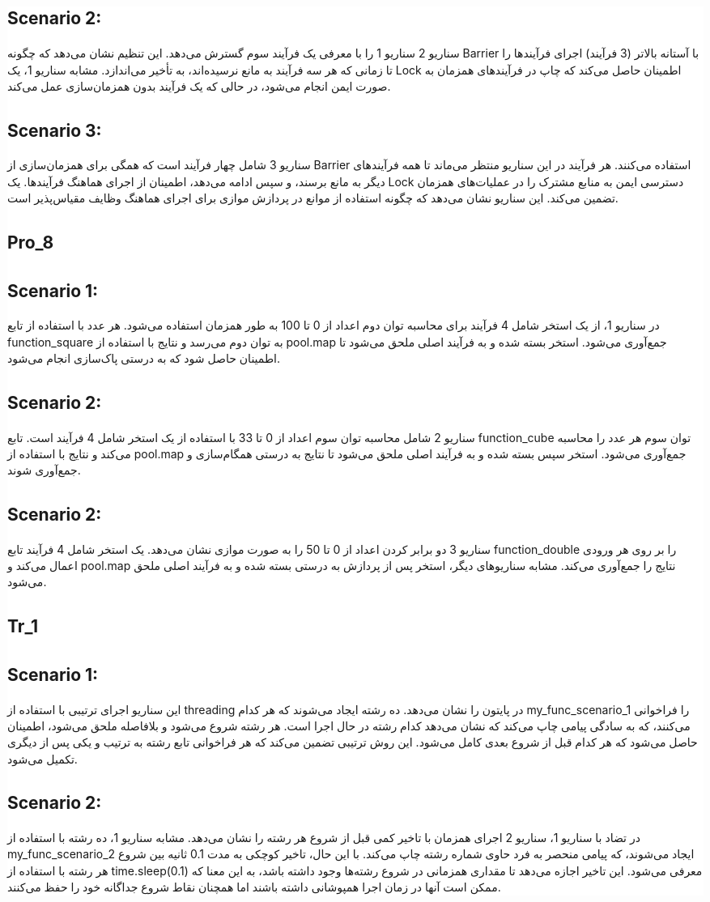 ## Scenario 2:
سناریو 2 سناریو 1 را با معرفی یک فرآیند سوم گسترش می‌دهد. این تنظیم نشان می‌دهد که چگونه Barrier با آستانه بالاتر (3 فرآیند) اجرای فرآیندها را تا زمانی که هر سه فرآیند به مانع نرسیده‌اند، به تأخیر می‌اندازد. مشابه سناریو 1، یک Lock اطمینان حاصل می‌کند که چاپ در فرآیندهای همزمان به صورت ایمن انجام می‌شود، در حالی که یک فرآیند بدون همزمان‌سازی عمل می‌کند.

## Scenario 3:
سناریو 3 شامل چهار فرآیند است که همگی برای همزمان‌سازی از Barrier استفاده می‌کنند. هر فرآیند در این سناریو منتظر می‌ماند تا همه فرآیندهای دیگر به مانع برسند، و سپس ادامه می‌دهد، اطمینان از اجرای هماهنگ فرآیندها. یک Lock دسترسی ایمن به منابع مشترک را در عملیات‌های همزمان تضمین می‌کند. این سناریو نشان می‌دهد که چگونه استفاده از موانع در پردازش موازی برای اجرای هماهنگ وظایف مقیاس‌پذیر است.

## Pro_8
## Scenario 1:
در سناریو 1، از یک استخر شامل 4 فرآیند برای محاسبه توان دوم اعداد از 0 تا 100 به طور همزمان استفاده می‌شود. هر عدد با استفاده از تابع function_square به توان دوم می‌رسد و نتایج با استفاده از pool.map جمع‌آوری می‌شود. استخر بسته شده و به فرآیند اصلی ملحق می‌شود تا اطمینان حاصل شود که به درستی پاک‌سازی انجام می‌شود.

## Scenario 2:
سناریو 2 شامل محاسبه توان سوم اعداد از 0 تا 33 با استفاده از یک استخر شامل 4 فرآیند است. تابع function_cube توان سوم هر عدد را محاسبه می‌کند و نتایج با استفاده از pool.map جمع‌آوری می‌شود. استخر سپس بسته شده و به فرآیند اصلی ملحق می‌شود تا نتایج به درستی همگام‌سازی و جمع‌آوری شوند.

## Scenario 2:
سناریو 3 دو برابر کردن اعداد از 0 تا 50 را به صورت موازی نشان می‌دهد. یک استخر شامل 4 فرآیند تابع function_double را بر روی هر ورودی اعمال می‌کند و pool.map نتایج را جمع‌آوری می‌کند. مشابه سناریوهای دیگر، استخر پس از پردازش به درستی بسته شده و به فرآیند اصلی ملحق می‌شود.


## Tr_1
## Scenario 1:
این سناریو اجرای ترتیبی با استفاده از threading در پایتون را نشان می‌دهد. ده رشته ایجاد می‌شوند که هر کدام my_func_scenario_1 را فراخوانی می‌کنند، که به سادگی پیامی چاپ می‌کند که نشان می‌دهد کدام رشته در حال اجرا است. هر رشته شروع می‌شود و بلافاصله ملحق می‌شود، اطمینان حاصل می‌شود که هر کدام قبل از شروع بعدی کامل می‌شود. این روش ترتیبی تضمین می‌کند که هر فراخوانی تابع رشته به ترتیب و یکی پس از دیگری تکمیل می‌شود.

## Scenario 2:
در تضاد با سناریو 1، سناریو 2 اجرای همزمان با تاخیر کمی قبل از شروع هر رشته را نشان می‌دهد. مشابه سناریو 1، ده رشته با استفاده از my_func_scenario_2 ایجاد می‌شوند، که پیامی منحصر به فرد حاوی شماره رشته چاپ می‌کند. با این حال، تاخیر کوچکی به مدت 0.1 ثانیه بین شروع هر رشته با استفاده از time.sleep(0.1) معرفی می‌شود. این تاخیر اجازه می‌دهد تا مقداری همزمانی در شروع رشته‌ها وجود داشته باشد، به این معنا که ممکن است آنها در زمان اجرا همپوشانی داشته باشند اما همچنان نقاط شروع جداگانه خود را حفظ می‌کنند.
